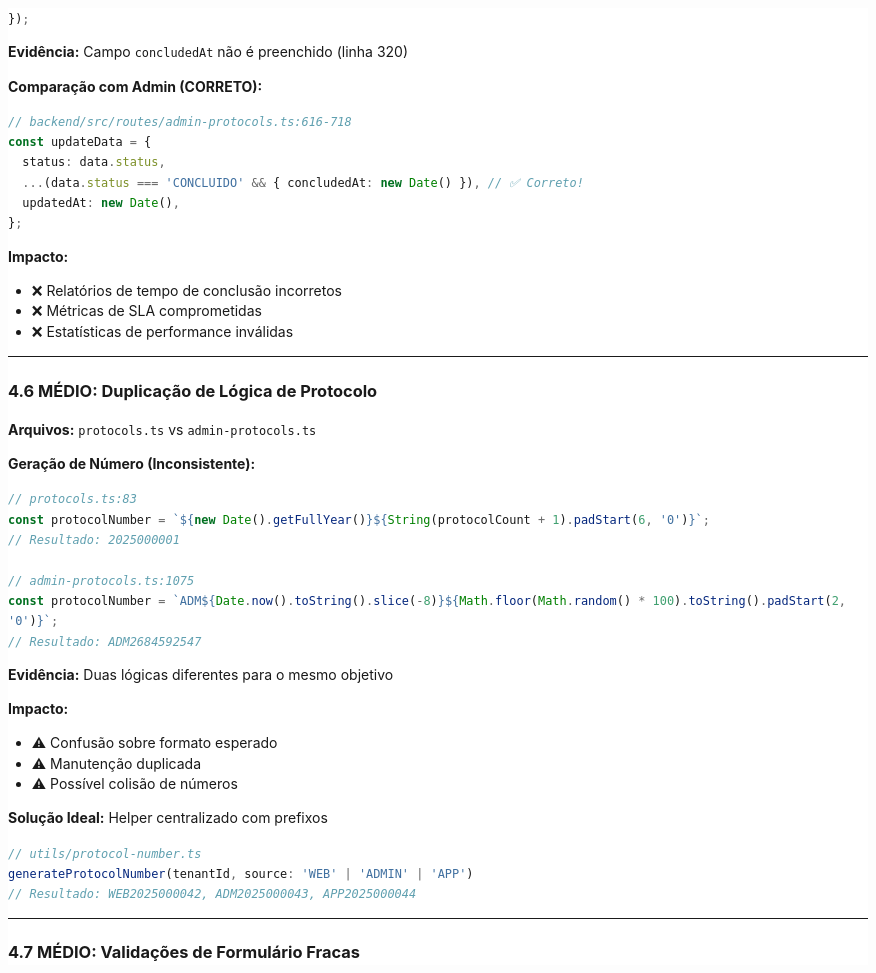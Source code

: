```typescript
});
```

**Evidência:** Campo `concludedAt` não é preenchido (linha 320)

**Comparação com Admin (CORRETO):**
```typescript
// backend/src/routes/admin-protocols.ts:616-718
const updateData = {
  status: data.status,
  ...(data.status === 'CONCLUIDO' && { concludedAt: new Date() }), // ✅ Correto!
  updatedAt: new Date(),
};
```

**Impacto:**
- ❌ Relatórios de tempo de conclusão incorretos
- ❌ Métricas de SLA comprometidas
- ❌ Estatísticas de performance inválidas

---

### 4.6 MÉDIO: Duplicação de Lógica de Protocolo

**Arquivos:** `protocols.ts` vs `admin-protocols.ts`

**Geração de Número (Inconsistente):**
```typescript
// protocols.ts:83
const protocolNumber = `${new Date().getFullYear()}${String(protocolCount + 1).padStart(6, '0')}`;
// Resultado: 2025000001

// admin-protocols.ts:1075
const protocolNumber = `ADM${Date.now().toString().slice(-8)}${Math.floor(Math.random() * 100).toString().padStart(2, '0')}`;
// Resultado: ADM2684592547
```

**Evidência:** Duas lógicas diferentes para o mesmo objetivo

**Impacto:**
- ⚠️ Confusão sobre formato esperado
- ⚠️ Manutenção duplicada
- ⚠️ Possível colisão de números

**Solução Ideal:** Helper centralizado com prefixos
```typescript
// utils/protocol-number.ts
generateProtocolNumber(tenantId, source: 'WEB' | 'ADMIN' | 'APP')
// Resultado: WEB2025000042, ADM2025000043, APP2025000044
```

---

### 4.7 MÉDIO: Validações de Formulário Fracas
